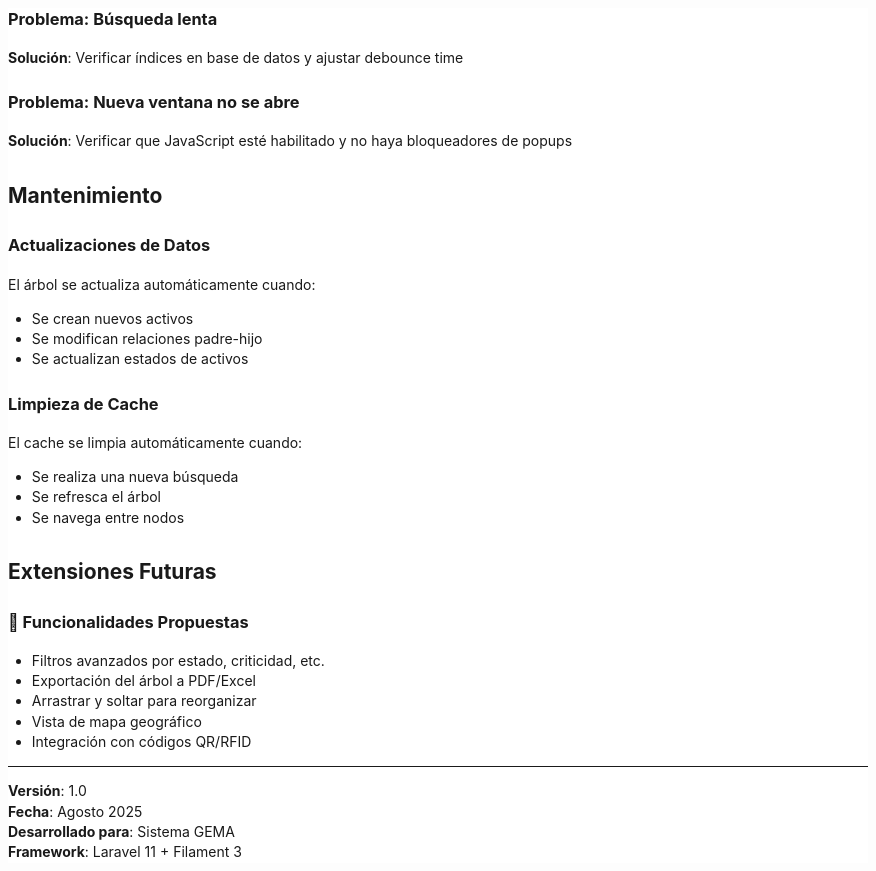 ### Problema: Búsqueda lenta
**Solución**: Verificar índices en base de datos y ajustar debounce time

### Problema: Nueva ventana no se abre
**Solución**: Verificar que JavaScript esté habilitado y no haya bloqueadores de popups

## Mantenimiento

### Actualizaciones de Datos
El árbol se actualiza automáticamente cuando:
- Se crean nuevos activos
- Se modifican relaciones padre-hijo
- Se actualizan estados de activos

### Limpieza de Cache
El cache se limpia automáticamente cuando:
- Se realiza una nueva búsqueda
- Se refresca el árbol
- Se navega entre nodos

## Extensiones Futuras

### 🔮 Funcionalidades Propuestas
- Filtros avanzados por estado, criticidad, etc.
- Exportación del árbol a PDF/Excel
- Arrastrar y soltar para reorganizar
- Vista de mapa geográfico
- Integración con códigos QR/RFID

---

**Versión**: 1.0  
**Fecha**: Agosto 2025  
**Desarrollado para**: Sistema GEMA  
**Framework**: Laravel 11 + Filament 3
